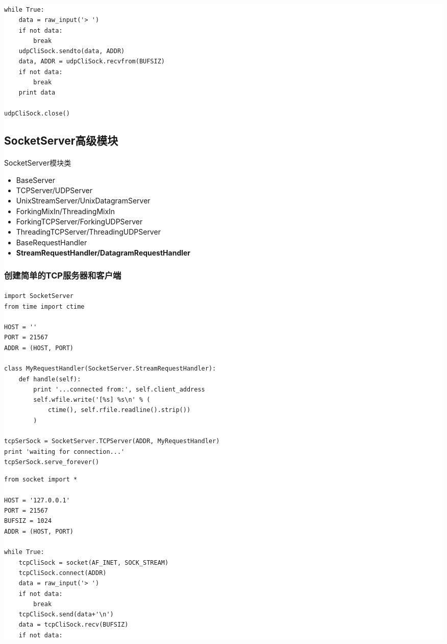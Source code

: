 ```
while True:
    data = raw_input('> ')
    if not data:
        break
    udpCliSock.sendto(data, ADDR)
    data, ADDR = udpCliSock.recvfrom(BUFSIZ)
    if not data:
        break
    print data

udpCliSock.close()

```

## SocketServer高级模块
SocketServer模块类

* BaseServer
* TCPServer/UDPServer
* UnixStreamServer/UnixDatagramServer
* ForkingMixIn/ThreadingMixIn
* ForkingTCPServer/ForkingUDPServer
* ThreadingTCPServer/ThreadingUDPServer
* BaseRequestHandler
* **StreamRequestHandler/DatagramRequestHandler**

### 创建简单的TCP服务器和客户端
```
import SocketServer
from time import ctime

HOST = ''
PORT = 21567
ADDR = (HOST, PORT)

class MyRequestHandler(SocketServer.StreamRequestHandler):
    def handle(self):
        print '...connected from:', self.client_address
        self.wfile.write('[%s] %s\n' % (
            ctime(), self.rfile.readline().strip())
        )

tcpSerSock = SocketServer.TCPServer(ADDR, MyRequestHandler)
print 'waiting for connection...'
tcpSerSock.serve_forever()
```
```
from socket import *

HOST = '127.0.0.1'
PORT = 21567
BUFSIZ = 1024
ADDR = (HOST, PORT)

while True:
    tcpCliSock = socket(AF_INET, SOCK_STREAM)
    tcpCliSock.connect(ADDR)
    data = raw_input('> ')
    if not data:
        break
    tcpCliSock.send(data+'\n')
    data = tcpCliSock.recv(BUFSIZ)
    if not data:
```